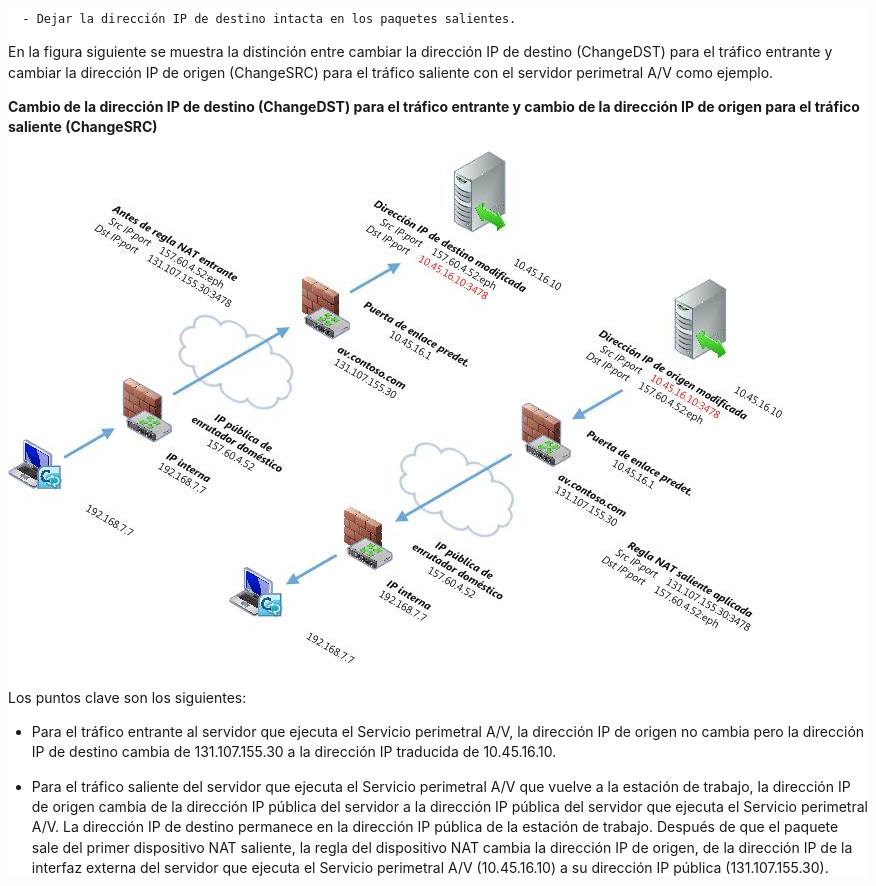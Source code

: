       - Dejar la dirección IP de destino intacta en los paquetes salientes.

En la figura siguiente se muestra la distinción entre cambiar la dirección IP de destino (ChangeDST) para el tráfico entrante y cambiar la dirección IP de origen (ChangeSRC) para el tráfico saliente con el servidor perimetral A/V como ejemplo.

**Cambio de la dirección IP de destino (ChangeDST) para el tráfico entrante y cambio de la dirección IP de origen para el tráfico saliente (ChangeSRC)**

![Cambio de direcciones IP de destino/origen](images/Gg425882.0fee7ec5-4cb8-4aff-9164-e7fbab73336d(OCS.15).jpg "Cambio de direcciones IP de destino/origen")

Los puntos clave son los siguientes:

  - Para el tráfico entrante al servidor que ejecuta el Servicio perimetral A/V, la dirección IP de origen no cambia pero la dirección IP de destino cambia de 131.107.155.30 a la dirección IP traducida de 10.45.16.10.

  - Para el tráfico saliente del servidor que ejecuta el Servicio perimetral A/V que vuelve a la estación de trabajo, la dirección IP de origen cambia de la dirección IP pública del servidor a la dirección IP pública del servidor que ejecuta el Servicio perimetral A/V. La dirección IP de destino permanece en la dirección IP pública de la estación de trabajo. Después de que el paquete sale del primer dispositivo NAT saliente, la regla del dispositivo NAT cambia la dirección IP de origen, de la dirección IP de la interfaz externa del servidor que ejecuta el Servicio perimetral A/V (10.45.16.10) a su dirección IP pública (131.107.155.30).

